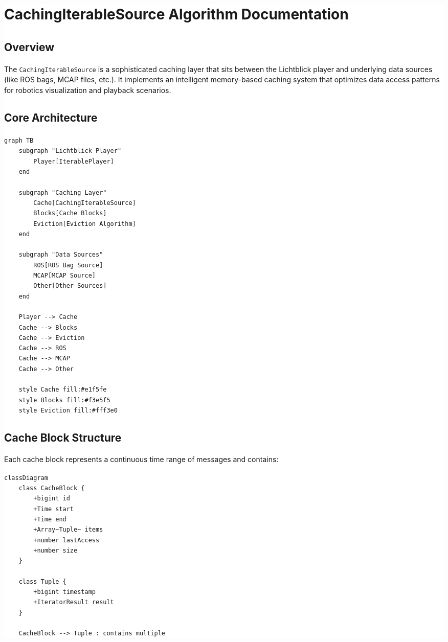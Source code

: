 # CachingIterableSource Algorithm Documentation

## Overview

The `CachingIterableSource` is a sophisticated caching layer that sits between the Lichtblick player and underlying data sources (like ROS bags, MCAP files, etc.). It implements an intelligent memory-based caching system that optimizes data access patterns for robotics visualization and playback scenarios.

## Core Architecture

```mermaid
graph TB
    subgraph "Lichtblick Player"
        Player[IterablePlayer]
    end

    subgraph "Caching Layer"
        Cache[CachingIterableSource]
        Blocks[Cache Blocks]
        Eviction[Eviction Algorithm]
    end

    subgraph "Data Sources"
        ROS[ROS Bag Source]
        MCAP[MCAP Source]
        Other[Other Sources]
    end

    Player --> Cache
    Cache --> Blocks
    Cache --> Eviction
    Cache --> ROS
    Cache --> MCAP
    Cache --> Other

    style Cache fill:#e1f5fe
    style Blocks fill:#f3e5f5
    style Eviction fill:#fff3e0
```

## Cache Block Structure

Each cache block represents a continuous time range of messages and contains:

```mermaid
classDiagram
    class CacheBlock {
        +bigint id
        +Time start
        +Time end
        +Array~Tuple~ items
        +number lastAccess
        +number size
    }

    class Tuple {
        +bigint timestamp
        +IteratorResult result
    }

    CacheBlock --> Tuple : contains multiple
```